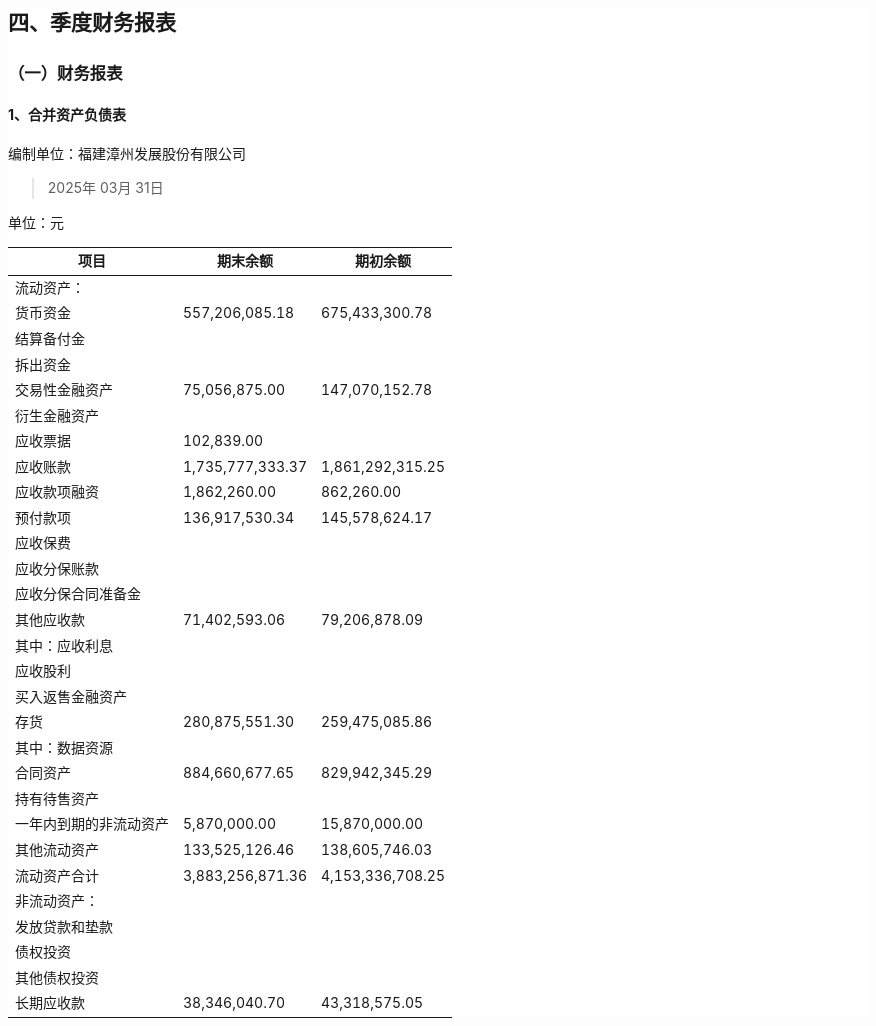 ## 四、季度财务报表  

### （一）财务报表  

#### 1、合并资产负债表  

编制单位：福建漳州发展股份有限公司  

>2025年 03月 31日  

单位：元  

| 项目|期末余额|期初余额|
| ---|---|---|
| 流动资产：|||
| 货币资金|557,206,085.18|675,433,300.78|
| 结算备付金|||
| 拆出资金|||
| 交易性金融资产|75,056,875.00|147,070,152.78|
| 衍生金融资产|||
| 应收票据|102,839.00||
| 应收账款|1,735,777,333.37|1,861,292,315.25|
| 应收款项融资|1,862,260.00|862,260.00|
| 预付款项|136,917,530.34|145,578,624.17|
| 应收保费|||
| 应收分保账款|||
| 应收分保合同准备金|||
| 其他应收款|71,402,593.06|79,206,878.09|
| 其中：应收利息|||
| 应收股利|||
| 买入返售金融资产|||
| 存货|280,875,551.30|259,475,085.86|
| 其中：数据资源|||
| 合同资产|884,660,677.65|829,942,345.29|
| 持有待售资产|||
| 一年内到期的非流动资产|5,870,000.00|15,870,000.00|
| 其他流动资产|133,525,126.46|138,605,746.03|
| 流动资产合计|3,883,256,871.36|4,153,336,708.25|
| 非流动资产：|||
| 发放贷款和垫款|||
| 债权投资|||
| 其他债权投资|||
| 长期应收款|38,346,040.70|43,318,575.05|